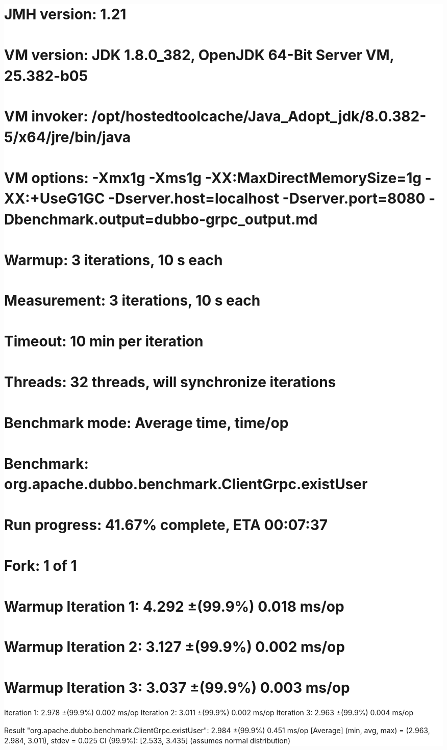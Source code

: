 
# JMH version: 1.21
# VM version: JDK 1.8.0_382, OpenJDK 64-Bit Server VM, 25.382-b05
# VM invoker: /opt/hostedtoolcache/Java_Adopt_jdk/8.0.382-5/x64/jre/bin/java
# VM options: -Xmx1g -Xms1g -XX:MaxDirectMemorySize=1g -XX:+UseG1GC -Dserver.host=localhost -Dserver.port=8080 -Dbenchmark.output=dubbo-grpc_output.md
# Warmup: 3 iterations, 10 s each
# Measurement: 3 iterations, 10 s each
# Timeout: 10 min per iteration
# Threads: 32 threads, will synchronize iterations
# Benchmark mode: Average time, time/op
# Benchmark: org.apache.dubbo.benchmark.ClientGrpc.existUser

# Run progress: 41.67% complete, ETA 00:07:37
# Fork: 1 of 1
# Warmup Iteration   1: 4.292 ±(99.9%) 0.018 ms/op
# Warmup Iteration   2: 3.127 ±(99.9%) 0.002 ms/op
# Warmup Iteration   3: 3.037 ±(99.9%) 0.003 ms/op
Iteration   1: 2.978 ±(99.9%) 0.002 ms/op
Iteration   2: 3.011 ±(99.9%) 0.002 ms/op
Iteration   3: 2.963 ±(99.9%) 0.004 ms/op


Result "org.apache.dubbo.benchmark.ClientGrpc.existUser":
  2.984 ±(99.9%) 0.451 ms/op [Average]
  (min, avg, max) = (2.963, 2.984, 3.011), stdev = 0.025
  CI (99.9%): [2.533, 3.435] (assumes normal distribution)
